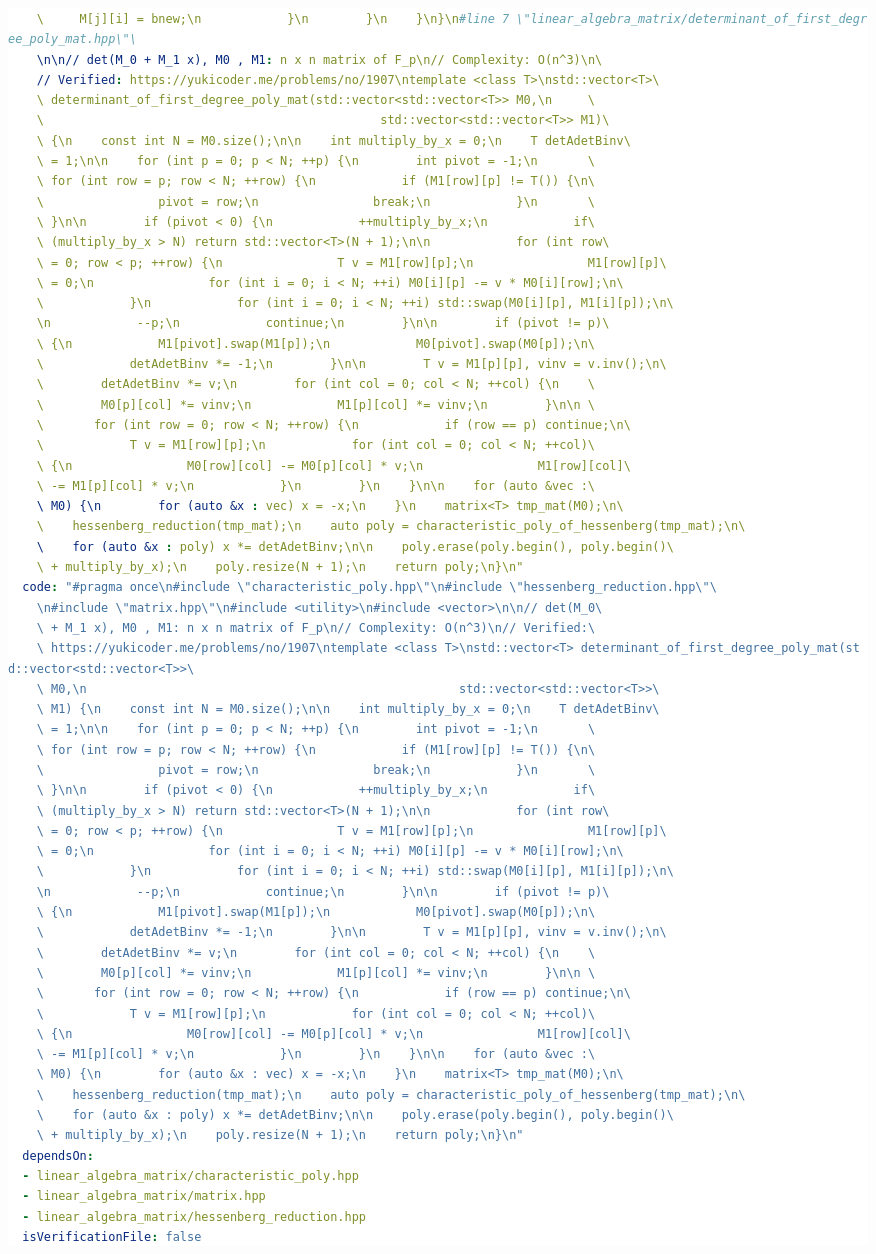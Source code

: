 ```yaml
    \     M[j][i] = bnew;\n            }\n        }\n    }\n}\n#line 7 \"linear_algebra_matrix/determinant_of_first_degree_poly_mat.hpp\"\
    \n\n// det(M_0 + M_1 x), M0 , M1: n x n matrix of F_p\n// Complexity: O(n^3)\n\
    // Verified: https://yukicoder.me/problems/no/1907\ntemplate <class T>\nstd::vector<T>\
    \ determinant_of_first_degree_poly_mat(std::vector<std::vector<T>> M0,\n     \
    \                                               std::vector<std::vector<T>> M1)\
    \ {\n    const int N = M0.size();\n\n    int multiply_by_x = 0;\n    T detAdetBinv\
    \ = 1;\n\n    for (int p = 0; p < N; ++p) {\n        int pivot = -1;\n       \
    \ for (int row = p; row < N; ++row) {\n            if (M1[row][p] != T()) {\n\
    \                pivot = row;\n                break;\n            }\n       \
    \ }\n\n        if (pivot < 0) {\n            ++multiply_by_x;\n            if\
    \ (multiply_by_x > N) return std::vector<T>(N + 1);\n\n            for (int row\
    \ = 0; row < p; ++row) {\n                T v = M1[row][p];\n                M1[row][p]\
    \ = 0;\n                for (int i = 0; i < N; ++i) M0[i][p] -= v * M0[i][row];\n\
    \            }\n            for (int i = 0; i < N; ++i) std::swap(M0[i][p], M1[i][p]);\n\
    \n            --p;\n            continue;\n        }\n\n        if (pivot != p)\
    \ {\n            M1[pivot].swap(M1[p]);\n            M0[pivot].swap(M0[p]);\n\
    \            detAdetBinv *= -1;\n        }\n\n        T v = M1[p][p], vinv = v.inv();\n\
    \        detAdetBinv *= v;\n        for (int col = 0; col < N; ++col) {\n    \
    \        M0[p][col] *= vinv;\n            M1[p][col] *= vinv;\n        }\n\n \
    \       for (int row = 0; row < N; ++row) {\n            if (row == p) continue;\n\
    \            T v = M1[row][p];\n            for (int col = 0; col < N; ++col)\
    \ {\n                M0[row][col] -= M0[p][col] * v;\n                M1[row][col]\
    \ -= M1[p][col] * v;\n            }\n        }\n    }\n\n    for (auto &vec :\
    \ M0) {\n        for (auto &x : vec) x = -x;\n    }\n    matrix<T> tmp_mat(M0);\n\
    \    hessenberg_reduction(tmp_mat);\n    auto poly = characteristic_poly_of_hessenberg(tmp_mat);\n\
    \    for (auto &x : poly) x *= detAdetBinv;\n\n    poly.erase(poly.begin(), poly.begin()\
    \ + multiply_by_x);\n    poly.resize(N + 1);\n    return poly;\n}\n"
  code: "#pragma once\n#include \"characteristic_poly.hpp\"\n#include \"hessenberg_reduction.hpp\"\
    \n#include \"matrix.hpp\"\n#include <utility>\n#include <vector>\n\n// det(M_0\
    \ + M_1 x), M0 , M1: n x n matrix of F_p\n// Complexity: O(n^3)\n// Verified:\
    \ https://yukicoder.me/problems/no/1907\ntemplate <class T>\nstd::vector<T> determinant_of_first_degree_poly_mat(std::vector<std::vector<T>>\
    \ M0,\n                                                    std::vector<std::vector<T>>\
    \ M1) {\n    const int N = M0.size();\n\n    int multiply_by_x = 0;\n    T detAdetBinv\
    \ = 1;\n\n    for (int p = 0; p < N; ++p) {\n        int pivot = -1;\n       \
    \ for (int row = p; row < N; ++row) {\n            if (M1[row][p] != T()) {\n\
    \                pivot = row;\n                break;\n            }\n       \
    \ }\n\n        if (pivot < 0) {\n            ++multiply_by_x;\n            if\
    \ (multiply_by_x > N) return std::vector<T>(N + 1);\n\n            for (int row\
    \ = 0; row < p; ++row) {\n                T v = M1[row][p];\n                M1[row][p]\
    \ = 0;\n                for (int i = 0; i < N; ++i) M0[i][p] -= v * M0[i][row];\n\
    \            }\n            for (int i = 0; i < N; ++i) std::swap(M0[i][p], M1[i][p]);\n\
    \n            --p;\n            continue;\n        }\n\n        if (pivot != p)\
    \ {\n            M1[pivot].swap(M1[p]);\n            M0[pivot].swap(M0[p]);\n\
    \            detAdetBinv *= -1;\n        }\n\n        T v = M1[p][p], vinv = v.inv();\n\
    \        detAdetBinv *= v;\n        for (int col = 0; col < N; ++col) {\n    \
    \        M0[p][col] *= vinv;\n            M1[p][col] *= vinv;\n        }\n\n \
    \       for (int row = 0; row < N; ++row) {\n            if (row == p) continue;\n\
    \            T v = M1[row][p];\n            for (int col = 0; col < N; ++col)\
    \ {\n                M0[row][col] -= M0[p][col] * v;\n                M1[row][col]\
    \ -= M1[p][col] * v;\n            }\n        }\n    }\n\n    for (auto &vec :\
    \ M0) {\n        for (auto &x : vec) x = -x;\n    }\n    matrix<T> tmp_mat(M0);\n\
    \    hessenberg_reduction(tmp_mat);\n    auto poly = characteristic_poly_of_hessenberg(tmp_mat);\n\
    \    for (auto &x : poly) x *= detAdetBinv;\n\n    poly.erase(poly.begin(), poly.begin()\
    \ + multiply_by_x);\n    poly.resize(N + 1);\n    return poly;\n}\n"
  dependsOn:
  - linear_algebra_matrix/characteristic_poly.hpp
  - linear_algebra_matrix/matrix.hpp
  - linear_algebra_matrix/hessenberg_reduction.hpp
  isVerificationFile: false
```